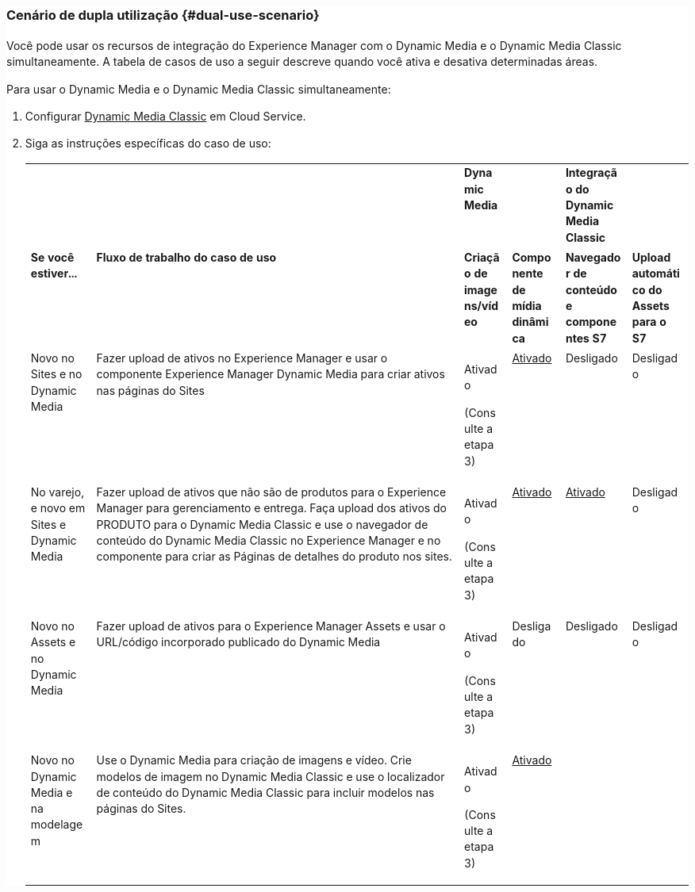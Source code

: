 ### Cenário de dupla utilização {#dual-use-scenario}

Você pode usar os recursos de integração do Experience Manager com o Dynamic Media e o Dynamic Media Classic simultaneamente. A tabela de casos de uso a seguir descreve quando você ativa e desativa determinadas áreas.

Para usar o Dynamic Media e o Dynamic Media Classic simultaneamente:

1. Configurar [Dynamic Media Classic](#creating-a-cloud-configuration-for-scene) em Cloud Service.
1. Siga as instruções específicas do caso de uso:

   <table>
    <tbody>
    <tr>
    <td> </td>
    <td> </td>
    <td><strong>Dynamic Media</strong></td>
    <td> </td>
    <td><strong>Integração do Dynamic Media Classic</strong></td>
    <td> </td>
    </tr>
    <tr>
    <td><strong>Se você estiver...</strong></td>
    <td><strong>Fluxo de trabalho do caso de uso</strong></td>
    <td><strong>Criação de imagens/vídeo</strong></td>
    <td><strong>Componente de mídia dinâmica</strong></td>
    <td><strong>Navegador de conteúdo e componentes S7</strong></td>
    <td><strong>Upload automático do Assets para o S7</strong></td>
    </tr>
    <tr>
    <td>Novo no Sites e no Dynamic Media</td>
    <td>Fazer upload de ativos no Experience Manager e usar o componente Experience Manager Dynamic Media para criar ativos nas páginas do Sites</td>
    <td><p>Ativado</p> <p>(Consulte a etapa 3)</p> </td>
    <td><a href="/help/assets/adding-dynamic-media-assets-to-pages.md">Ativado</a></td>
    <td>Desligado</td>
    <td>Desligado</td>
    </tr>
    <tr>
    <td>No varejo, e novo em Sites e Dynamic Media</td>
    <td>Fazer upload de ativos que não são de produtos para o Experience Manager para gerenciamento e entrega. Faça upload dos ativos do PRODUTO para o Dynamic Media Classic e use o navegador de conteúdo do Dynamic Media Classic no Experience Manager e no componente para criar as Páginas de detalhes do produto nos sites.</td>
    <td><p>Ativado</p> <p>(Consulte a etapa 3)</p> </td>
    <td><a href="/help/assets/adding-dynamic-media-assets-to-pages.md">Ativado</a></td>
    <td><a href="/help/assets/scene7.md#scene-content-browser">Ativado</a></td>
    <td>Desligado</td>
    </tr>
    <tr>
    <td>Novo no Assets e no Dynamic Media</td>
    <td>Fazer upload de ativos para o Experience Manager Assets e usar o URL/código incorporado publicado do Dynamic Media</td>
    <td><p>Ativado</p> <p>(Consulte a etapa 3)</p> </td>
    <td>Desligado</td>
    <td>Desligado</td>
    <td>Desligado</td>
    </tr>
    <tr>
    <td>Novo no Dynamic Media e na modelagem</td>
    <td>Use o Dynamic Media para criação de imagens e vídeo. Crie modelos de imagem no Dynamic Media Classic e use o localizador de conteúdo do Dynamic Media Classic para incluir modelos nas páginas do Sites.</td>
    <td><p>Ativado</p> <p>(Consulte a etapa 3)</p> </td>
    <td><a href="/help/assets/adding-dynamic-media-assets-to-pages.md">Ativado</a></td>